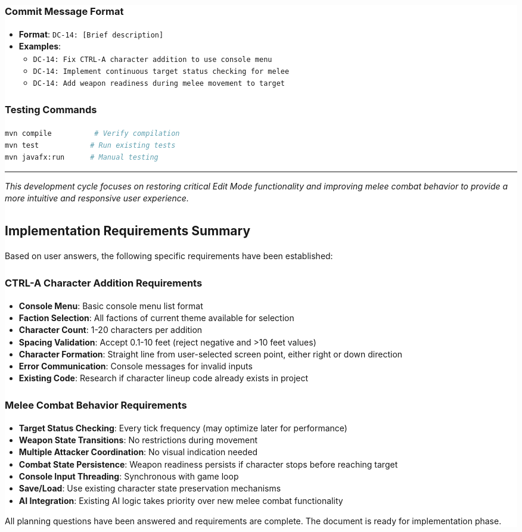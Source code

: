 ### Commit Message Format
- **Format**: `DC-14: [Brief description]`
- **Examples**: 
  - `DC-14: Fix CTRL-A character addition to use console menu`
  - `DC-14: Implement continuous target status checking for melee`
  - `DC-14: Add weapon readiness during melee movement to target`

### Testing Commands
```bash
mvn compile          # Verify compilation
mvn test            # Run existing tests  
mvn javafx:run      # Manual testing
```

---

*This development cycle focuses on restoring critical Edit Mode functionality and improving melee combat behavior to provide a more intuitive and responsive user experience.*

## Implementation Requirements Summary

Based on user answers, the following specific requirements have been established:

### CTRL-A Character Addition Requirements
- **Console Menu**: Basic console menu list format
- **Faction Selection**: All factions of current theme available for selection
- **Character Count**: 1-20 characters per addition
- **Spacing Validation**: Accept 0.1-10 feet (reject negative and >10 feet values)
- **Character Formation**: Straight line from user-selected screen point, either right or down direction
- **Error Communication**: Console messages for invalid inputs
- **Existing Code**: Research if character lineup code already exists in project

### Melee Combat Behavior Requirements
- **Target Status Checking**: Every tick frequency (may optimize later for performance)
- **Weapon State Transitions**: No restrictions during movement
- **Multiple Attacker Coordination**: No visual indication needed
- **Combat State Persistence**: Weapon readiness persists if character stops before reaching target
- **Console Input Threading**: Synchronous with game loop
- **Save/Load**: Use existing character state preservation mechanisms
- **AI Integration**: Existing AI logic takes priority over new melee combat functionality

All planning questions have been answered and requirements are complete. The document is ready for implementation phase.